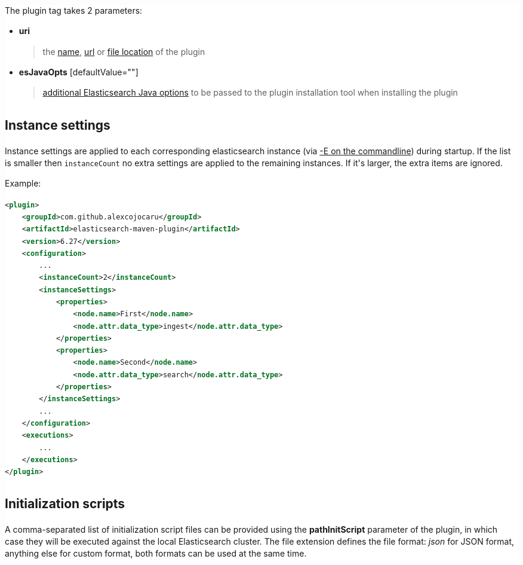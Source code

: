 The plugin tag takes 2 parameters:

*   **uri**
    > the [name](https://www.elastic.co/guide/en/elasticsearch/plugins/5.2/installation.html),
    [url](https://www.elastic.co/guide/en/elasticsearch/plugins/5.2/plugin-management-custom-url.html)
    or [file location](https://www.elastic.co/guide/en/elasticsearch/plugins/5.2/plugin-management-custom-url.html)
    of the plugin

*   **esJavaOpts** [defaultValue=""]
    > [additional Elasticsearch Java options](https://www.elastic.co/guide/en/elasticsearch/plugins/5.2/plugin-management-custom-url.html)
    to be passed to the plugin installation tool when installing the plugin

## <a name="instanceSettings"></a>Instance settings

Instance settings are applied to each corresponding elasticsearch instance (via [-E on the commandline](https://www.elastic.co/guide/en/elasticsearch/reference/6.1/windows.html#msi-installer-command-line-configuration))
during startup. If the list is smaller then `instanceCount` no extra settings
are applied to the remaining instances. If it's larger, the extra items are ignored.

Example:
```xml
<plugin>
    <groupId>com.github.alexcojocaru</groupId>
    <artifactId>elasticsearch-maven-plugin</artifactId>
    <version>6.27</version>
    <configuration>
        ...
        <instanceCount>2</instanceCount>
        <instanceSettings>
            <properties>
                <node.name>First</node.name>
                <node.attr.data_type>ingest</node.attr.data_type>
            </properties>
            <properties>
                <node.name>Second</node.name>
                <node.attr.data_type>search</node.attr.data_type>
            </properties>
        </instanceSettings>
        ...
    </configuration>
    <executions>
        ...
    </executions>
</plugin>
```

## <a name="initScripts"></a>Initialization scripts
A comma-separated list of initialization script files can be provided using the **pathInitScript** parameter of the plugin, in which case they will be executed against the local Elasticsearch cluster.
The file extension defines the file format: *json* for JSON format, anything else for custom format, both formats can be used at the same time.
